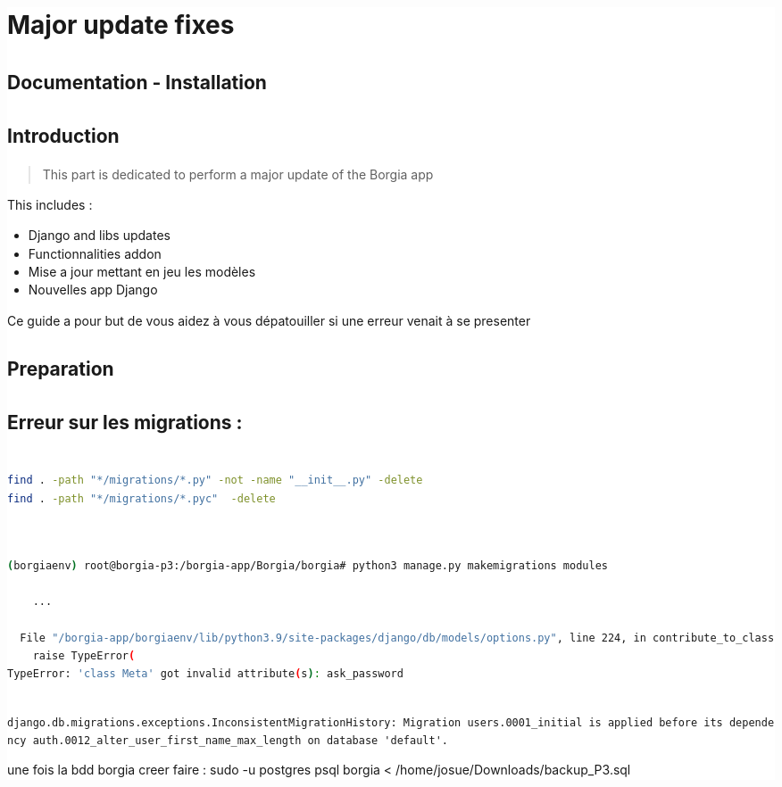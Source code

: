 # Major update fixes

## Documentation - Installation

## Introduction

> This part is dedicated to perform a major update of the Borgia app 

This includes : 
- Django and libs updates
- Functionnalities addon
- Mise a jour mettant en jeu les modèles
- Nouvelles app Django 

Ce guide a pour but de vous aidez à vous dépatouiller si une erreur venait à se presenter


## Preparation 

## Erreur sur les migrations :

```sh

find . -path "*/migrations/*.py" -not -name "__init__.py" -delete
find . -path "*/migrations/*.pyc"  -delete


```

```bash


(borgiaenv) root@borgia-p3:/borgia-app/Borgia/borgia# python3 manage.py makemigrations modules

    ...

  File "/borgia-app/borgiaenv/lib/python3.9/site-packages/django/db/models/options.py", line 224, in contribute_to_class
    raise TypeError(
TypeError: 'class Meta' got invalid attribute(s): ask_password

```


```

django.db.migrations.exceptions.InconsistentMigrationHistory: Migration users.0001_initial is applied before its dependency auth.0012_alter_user_first_name_max_length on database 'default'.

```


une fois la bdd borgia creer faire : sudo -u postgres psql borgia  < /home/josue/Downloads/backup_P3.sql
